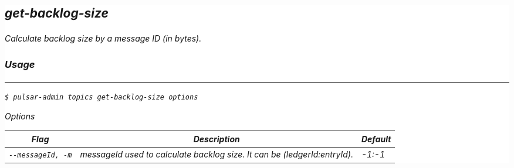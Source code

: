 ## <em>get-backlog-size

Calculate backlog size by a message ID (in bytes).

### Usage

------------

```shell
$ pulsar-admin topics get-backlog-size options
```

Options

| Flag              | Description                                                             | Default |
|-------------------|-------------------------------------------------------------------------|---------|
| `--messageId, -m` | messageId used to calculate backlog size. It can be (ledgerId:entryId). | -1:-1   |

